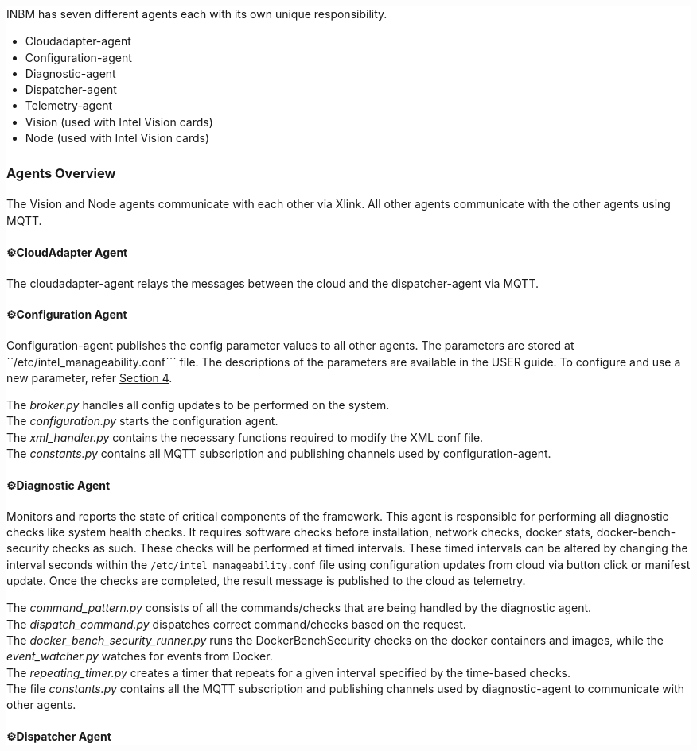 INBM has seven different agents each with its own unique responsibility.

- Cloudadapter-agent
- Configuration-agent
- Diagnostic-agent
- Dispatcher-agent
- Telemetry-agent
- Vision (used with Intel Vision cards)
- Node (used with Intel Vision cards)

### Agents Overview

The Vision and Node agents communicate with each other via Xlink.  All other agents
communicate with the other agents using MQTT.

#### ⚙️CloudAdapter Agent
The cloudadapter-agent relays the messages between the cloud and the dispatcher-agent via MQTT.  

#### ⚙️Configuration Agent
Configuration-agent publishes the config parameter values to all other agents. The parameters are stored at ``/etc/intel_manageability.conf``` file. The descriptions of the parameters are available in the USER guide. To
configure and use a new parameter, refer [Section 4](#configuring-framework).

The *broker.py* handles all config updates to be performed on the system.  
The *configuration.py* starts the configuration agent.  
The *xml_handler.py* contains the necessary functions required to
modify the XML conf file.  
The *constants.py* contains all MQTT subscription and publishing
channels used by configuration-agent.

#### ⚙️Diagnostic Agent
Monitors and reports the state of critical components of the framework. This agent is responsible for performing all 
diagnostic checks like system health checks. It requires software checks before installation, network checks, docker stats, docker-bench-security checks as such. These checks will be performed at timed intervals. These timed intervals can be altered by changing the interval seconds within the ```/etc/intel_manageability.conf``` file using configuration updates from cloud via button click or manifest update. Once the checks are completed, the result message is published to the cloud as telemetry.

The *command_pattern.py* consists of all the commands/checks that are being handled by the diagnostic agent.  
The *dispatch_command.py* dispatches correct command/checks based on the request.  
The *docker_bench_security\_runner.py* runs the DockerBenchSecurity checks on the docker containers and images, while the *event\_watcher.py* watches for events from Docker.  
The *repeating_timer.py* creates a timer that repeats for a given interval specified by the time-based checks.  
The file *constants.py* contains all the MQTT subscription and publishing channels used by diagnostic-agent to communicate with other agents.

#### ⚙️Dispatcher Agent
